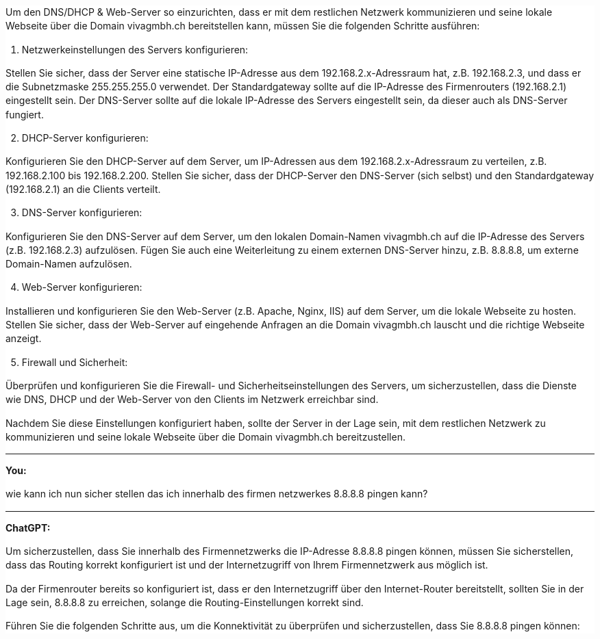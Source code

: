 Um den DNS/DHCP & Web-Server so einzurichten, dass er mit dem restlichen Netzwerk kommunizieren und seine lokale Webseite über die Domain vivagmbh.ch bereitstellen kann, müssen Sie die folgenden Schritte ausführen:

1.  Netzwerkeinstellungen des Servers konfigurieren:

Stellen Sie sicher, dass der Server eine statische IP-Adresse aus dem 192.168.2.x-Adressraum hat, z.B. 192.168.2.3, und dass er die Subnetzmaske 255.255.255.0 verwendet. Der Standardgateway sollte auf die IP-Adresse des Firmenrouters (192.168.2.1) eingestellt sein. Der DNS-Server sollte auf die lokale IP-Adresse des Servers eingestellt sein, da dieser auch als DNS-Server fungiert.

2.  DHCP-Server konfigurieren:

Konfigurieren Sie den DHCP-Server auf dem Server, um IP-Adressen aus dem 192.168.2.x-Adressraum zu verteilen, z.B. 192.168.2.100 bis 192.168.2.200. Stellen Sie sicher, dass der DHCP-Server den DNS-Server (sich selbst) und den Standardgateway (192.168.2.1) an die Clients verteilt.

3.  DNS-Server konfigurieren:

Konfigurieren Sie den DNS-Server auf dem Server, um den lokalen Domain-Namen vivagmbh.ch auf die IP-Adresse des Servers (z.B. 192.168.2.3) aufzulösen. Fügen Sie auch eine Weiterleitung zu einem externen DNS-Server hinzu, z.B. 8.8.8.8, um externe Domain-Namen aufzulösen.

4.  Web-Server konfigurieren:

Installieren und konfigurieren Sie den Web-Server (z.B. Apache, Nginx, IIS) auf dem Server, um die lokale Webseite zu hosten. Stellen Sie sicher, dass der Web-Server auf eingehende Anfragen an die Domain vivagmbh.ch lauscht und die richtige Webseite anzeigt.

5.  Firewall und Sicherheit:

Überprüfen und konfigurieren Sie die Firewall- und Sicherheitseinstellungen des Servers, um sicherzustellen, dass die Dienste wie DNS, DHCP und der Web-Server von den Clients im Netzwerk erreichbar sind.

Nachdem Sie diese Einstellungen konfiguriert haben, sollte der Server in der Lage sein, mit dem restlichen Netzwerk zu kommunizieren und seine lokale Webseite über die Domain vivagmbh.ch bereitzustellen.

* * *

**You:**

wie kann ich nun sicher stellen das ich innerhalb des firmen netzwerkes 8.8.8.8 pingen kann?

* * *

**ChatGPT:**

Um sicherzustellen, dass Sie innerhalb des Firmennetzwerks die IP-Adresse 8.8.8.8 pingen können, müssen Sie sicherstellen, dass das Routing korrekt konfiguriert ist und der Internetzugriff von Ihrem Firmennetzwerk aus möglich ist.

Da der Firmenrouter bereits so konfiguriert ist, dass er den Internetzugriff über den Internet-Router bereitstellt, sollten Sie in der Lage sein, 8.8.8.8 zu erreichen, solange die Routing-Einstellungen korrekt sind.

Führen Sie die folgenden Schritte aus, um die Konnektivität zu überprüfen und sicherzustellen, dass Sie 8.8.8.8 pingen können:
